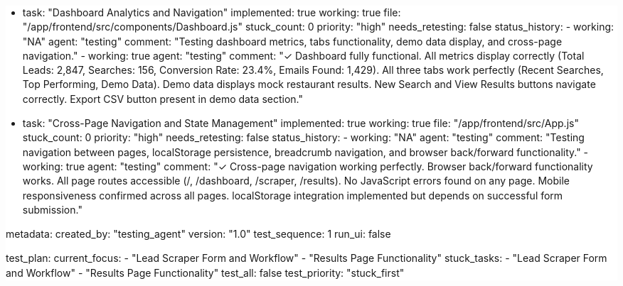   - task: "Dashboard Analytics and Navigation"
    implemented: true
    working: true
    file: "/app/frontend/src/components/Dashboard.js"
    stuck_count: 0
    priority: "high"
    needs_retesting: false
    status_history:
        - working: "NA"
          agent: "testing"
          comment: "Testing dashboard metrics, tabs functionality, demo data display, and cross-page navigation."
        - working: true
          agent: "testing"
          comment: "✓ Dashboard fully functional. All metrics display correctly (Total Leads: 2,847, Searches: 156, Conversion Rate: 23.4%, Emails Found: 1,429). All three tabs work perfectly (Recent Searches, Top Performing, Demo Data). Demo data displays mock restaurant results. New Search and View Results buttons navigate correctly. Export CSV button present in demo data section."

  - task: "Cross-Page Navigation and State Management"
    implemented: true
    working: true
    file: "/app/frontend/src/App.js"
    stuck_count: 0
    priority: "high"
    needs_retesting: false
    status_history:
        - working: "NA"
          agent: "testing"
          comment: "Testing navigation between pages, localStorage persistence, breadcrumb navigation, and browser back/forward functionality."
        - working: true
          agent: "testing"
          comment: "✓ Cross-page navigation working perfectly. Browser back/forward functionality works. All page routes accessible (/, /dashboard, /scraper, /results). No JavaScript errors found on any page. Mobile responsiveness confirmed across all pages. localStorage integration implemented but depends on successful form submission."

metadata:
  created_by: "testing_agent"
  version: "1.0"
  test_sequence: 1
  run_ui: false

test_plan:
  current_focus:
    - "Lead Scraper Form and Workflow"
    - "Results Page Functionality"
  stuck_tasks:
    - "Lead Scraper Form and Workflow"
    - "Results Page Functionality"
  test_all: false
  test_priority: "stuck_first"
